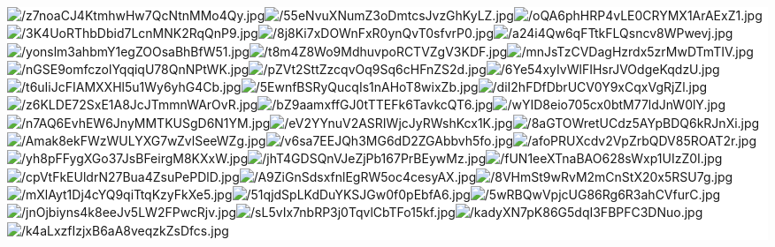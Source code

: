 <img src="https://image.tmdb.org/t/p/original/z7noaCJ4KtmhwHw7QcNtnMMo4Qy.jpg" alt="/z7noaCJ4KtmhwHw7QcNtnMMo4Qy.jpg" title="/z7noaCJ4KtmhwHw7QcNtnMMo4Qy.jpg"><img src="https://image.tmdb.org/t/p/original/55eNvuXNumZ3oDmtcsJvzGhKyLZ.jpg" alt="/55eNvuXNumZ3oDmtcsJvzGhKyLZ.jpg" title="/55eNvuXNumZ3oDmtcsJvzGhKyLZ.jpg"><img src="https://image.tmdb.org/t/p/original/oQA6phHRP4vLE0CRYMX1ArAExZ1.jpg" alt="/oQA6phHRP4vLE0CRYMX1ArAExZ1.jpg" title="/oQA6phHRP4vLE0CRYMX1ArAExZ1.jpg"><img src="https://image.tmdb.org/t/p/original/3K4UoRThbDbid7LcnMNK2RqQnP9.jpg" alt="/3K4UoRThbDbid7LcnMNK2RqQnP9.jpg" title="/3K4UoRThbDbid7LcnMNK2RqQnP9.jpg"><img src="https://image.tmdb.org/t/p/original/8j8Ki7xDOWnFxR0ynQvT0sfvrP0.jpg" alt="/8j8Ki7xDOWnFxR0ynQvT0sfvrP0.jpg" title="/8j8Ki7xDOWnFxR0ynQvT0sfvrP0.jpg"><img src="https://image.tmdb.org/t/p/original/a24i4Qw6qFTtkFLQsncv8WPwevj.jpg" alt="/a24i4Qw6qFTtkFLQsncv8WPwevj.jpg" title="/a24i4Qw6qFTtkFLQsncv8WPwevj.jpg"><img src="https://image.tmdb.org/t/p/original/yonslm3ahbmY1egZOOsaBhBfW51.jpg" alt="/yonslm3ahbmY1egZOOsaBhBfW51.jpg" title="/yonslm3ahbmY1egZOOsaBhBfW51.jpg"><img src="https://image.tmdb.org/t/p/original/t8m4Z8Wo9MdhuvpoRCTVZgV3KDF.jpg" alt="/t8m4Z8Wo9MdhuvpoRCTVZgV3KDF.jpg" title="/t8m4Z8Wo9MdhuvpoRCTVZgV3KDF.jpg"><img src="https://image.tmdb.org/t/p/original/mnJsTzCVDagHzrdx5zrMwDTmTIV.jpg" alt="/mnJsTzCVDagHzrdx5zrMwDTmTIV.jpg" title="/mnJsTzCVDagHzrdx5zrMwDTmTIV.jpg"><img src="https://image.tmdb.org/t/p/original/nGSE9omfczolYqqiqU78QnNPtWK.jpg" alt="/nGSE9omfczolYqqiqU78QnNPtWK.jpg" title="/nGSE9omfczolYqqiqU78QnNPtWK.jpg"><img src="https://image.tmdb.org/t/p/original/pZVt2SttZzcqvOq9Sq6cHFnZS2d.jpg" alt="/pZVt2SttZzcqvOq9Sq6cHFnZS2d.jpg" title="/pZVt2SttZzcqvOq9Sq6cHFnZS2d.jpg"><img src="https://image.tmdb.org/t/p/original/6Ye54xyIvWlFIHsrJVOdgeKqdzU.jpg" alt="/6Ye54xyIvWlFIHsrJVOdgeKqdzU.jpg" title="/6Ye54xyIvWlFIHsrJVOdgeKqdzU.jpg"><img src="https://image.tmdb.org/t/p/original/t6uIiJcFIAMXXHl5u1Wy6yhG4Cb.jpg" alt="/t6uIiJcFIAMXXHl5u1Wy6yhG4Cb.jpg" title="/t6uIiJcFIAMXXHl5u1Wy6yhG4Cb.jpg"><img src="https://image.tmdb.org/t/p/original/5EwnfBSRyQucqIs1nAHoT8wixZb.jpg" alt="/5EwnfBSRyQucqIs1nAHoT8wixZb.jpg" title="/5EwnfBSRyQucqIs1nAHoT8wixZb.jpg"><img src="https://image.tmdb.org/t/p/original/diI2hFDfDbrUCV0Y9xCqxVgRjZl.jpg" alt="/diI2hFDfDbrUCV0Y9xCqxVgRjZl.jpg" title="/diI2hFDfDbrUCV0Y9xCqxVgRjZl.jpg"><img src="https://image.tmdb.org/t/p/original/z6KLDE72SxE1A8JcJTmmnWArOvR.jpg" alt="/z6KLDE72SxE1A8JcJTmmnWArOvR.jpg" title="/z6KLDE72SxE1A8JcJTmmnWArOvR.jpg"><img src="https://image.tmdb.org/t/p/original/bZ9aamxffGJ0tTTEFk6TavkcQT6.jpg" alt="/bZ9aamxffGJ0tTTEFk6TavkcQT6.jpg" title="/bZ9aamxffGJ0tTTEFk6TavkcQT6.jpg"><img src="https://image.tmdb.org/t/p/original/wYID8eio705cx0btM77ldJnW0lY.jpg" alt="/wYID8eio705cx0btM77ldJnW0lY.jpg" title="/wYID8eio705cx0btM77ldJnW0lY.jpg"><img src="https://image.tmdb.org/t/p/original/n7AQ6EvhEW6JnyMMTKUSgD6N1YM.jpg" alt="/n7AQ6EvhEW6JnyMMTKUSgD6N1YM.jpg" title="/n7AQ6EvhEW6JnyMMTKUSgD6N1YM.jpg"><img src="https://image.tmdb.org/t/p/original/eV2YYnuV2ASRIWjcJyRWshKcx1K.jpg" alt="/eV2YYnuV2ASRIWjcJyRWshKcx1K.jpg" title="/eV2YYnuV2ASRIWjcJyRWshKcx1K.jpg"><img src="https://image.tmdb.org/t/p/original/8aGTOWretUCdz5AYpBDQ6kRJnXi.jpg" alt="/8aGTOWretUCdz5AYpBDQ6kRJnXi.jpg" title="/8aGTOWretUCdz5AYpBDQ6kRJnXi.jpg"><img src="https://image.tmdb.org/t/p/original/Amak8ekFWzWULYXG7wZvlSeeWZg.jpg" alt="/Amak8ekFWzWULYXG7wZvlSeeWZg.jpg" title="/Amak8ekFWzWULYXG7wZvlSeeWZg.jpg"><img src="https://image.tmdb.org/t/p/original/v6sa7EEJQh3MG6dD2ZGAbbvh5fo.jpg" alt="/v6sa7EEJQh3MG6dD2ZGAbbvh5fo.jpg" title="/v6sa7EEJQh3MG6dD2ZGAbbvh5fo.jpg"><img src="https://image.tmdb.org/t/p/original/afoPRUXcdv2VpZrbQDV85ROAT2r.jpg" alt="/afoPRUXcdv2VpZrbQDV85ROAT2r.jpg" title="/afoPRUXcdv2VpZrbQDV85ROAT2r.jpg"><img src="https://image.tmdb.org/t/p/original/yh8pFFygXGo37JsBFeirgM8KXxW.jpg" alt="/yh8pFFygXGo37JsBFeirgM8KXxW.jpg" title="/yh8pFFygXGo37JsBFeirgM8KXxW.jpg"><img src="https://image.tmdb.org/t/p/original/jhT4GDSQnVJeZjPb167PrBEywMz.jpg" alt="/jhT4GDSQnVJeZjPb167PrBEywMz.jpg" title="/jhT4GDSQnVJeZjPb167PrBEywMz.jpg"><img src="https://image.tmdb.org/t/p/original/fUN1eeXTnaBAO628sWxp1UIzZ0I.jpg" alt="/fUN1eeXTnaBAO628sWxp1UIzZ0I.jpg" title="/fUN1eeXTnaBAO628sWxp1UIzZ0I.jpg"><img src="https://image.tmdb.org/t/p/original/cpVtFkEUldrN27Bua4ZsuPePDlD.jpg" alt="/cpVtFkEUldrN27Bua4ZsuPePDlD.jpg" title="/cpVtFkEUldrN27Bua4ZsuPePDlD.jpg"><img src="https://image.tmdb.org/t/p/original/A9ZiGnSdsxfnlEgRW5oc4cesyAX.jpg" alt="/A9ZiGnSdsxfnlEgRW5oc4cesyAX.jpg" title="/A9ZiGnSdsxfnlEgRW5oc4cesyAX.jpg"><img src="https://image.tmdb.org/t/p/original/8VHmSt9wRvM2mCnStX20x5RSU7g.jpg" alt="/8VHmSt9wRvM2mCnStX20x5RSU7g.jpg" title="/8VHmSt9wRvM2mCnStX20x5RSU7g.jpg"><img src="https://image.tmdb.org/t/p/original/mXlAyt1Dj4cYQ9qiTtqKzyFkXe5.jpg" alt="/mXlAyt1Dj4cYQ9qiTtqKzyFkXe5.jpg" title="/mXlAyt1Dj4cYQ9qiTtqKzyFkXe5.jpg"><img src="https://image.tmdb.org/t/p/original/51qjdSpLKdDuYKSJGw0f0pEbfA6.jpg" alt="/51qjdSpLKdDuYKSJGw0f0pEbfA6.jpg" title="/51qjdSpLKdDuYKSJGw0f0pEbfA6.jpg"><img src="https://image.tmdb.org/t/p/original/5wRBQwVpjcUG86Rg6R3ahCVfurC.jpg" alt="/5wRBQwVpjcUG86Rg6R3ahCVfurC.jpg" title="/5wRBQwVpjcUG86Rg6R3ahCVfurC.jpg"><img src="https://image.tmdb.org/t/p/original/jnOjbiyns4k8eeJv5LW2FPwcRjv.jpg" alt="/jnOjbiyns4k8eeJv5LW2FPwcRjv.jpg" title="/jnOjbiyns4k8eeJv5LW2FPwcRjv.jpg"><img src="https://image.tmdb.org/t/p/original/sL5vIx7nbRP3j0TqvlCbTFo15kf.jpg" alt="/sL5vIx7nbRP3j0TqvlCbTFo15kf.jpg" title="/sL5vIx7nbRP3j0TqvlCbTFo15kf.jpg"><img src="https://image.tmdb.org/t/p/original/kadyXN7pK86G5dqI3FBPFC3DNuo.jpg" alt="/kadyXN7pK86G5dqI3FBPFC3DNuo.jpg" title="/kadyXN7pK86G5dqI3FBPFC3DNuo.jpg"><img src="https://image.tmdb.org/t/p/original/k4aLxzfIzjxB6aA8veqzkZsDfcs.jpg" alt="/k4aLxzfIzjxB6aA8veqzkZsDfcs.jpg" title="/k4aLxzfIzjxB6aA8veqzkZsDfcs.jpg">